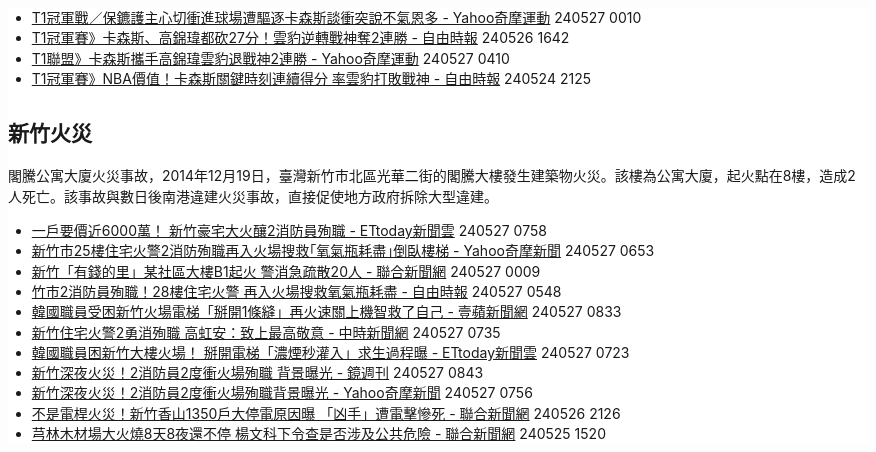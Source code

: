 - [T1冠軍戰／保鑣護主心切衝進球場遭驅逐卡森斯談衝突說不氣恩多 - Yahoo奇摩運動](https://news.google.com/rss/articles/CBMipwJodHRwczovL3R3LnNwb3J0cy55YWhvby5jb20vbmV3cy90MSVFNSU4NiVBMCVFOCVCQiU4RCVFNiU4OCVCMC0lRTQlQkYlOUQlRTklOTElQTMlRTglQUQlQjclRTQlQjglQkIlRTUlQkYlODMlRTUlODglODclRTglQTElOUQlRTklODAlQjIlRTclOTAlODMlRTUlQTAlQjQlRTklODElQUQlRTklQTklODUlRTklODAlOTAtJUU1JThEJUExJUU2JUEzJUFFJUU2JTk2JUFGJUU4JUFCJTg3JUU4JUExJTlEJUU3JUFBJTgxJUU4JUFBJUFBJUU0JUI4JThEJUU2JUIwJUEzJUU2JTgxJUE5JUU1JUE0JTlBLTE2MTA1NjAyOC5odG1s0gEA?oc=5 "T1冠軍戰／保鑣護主心切衝進球場遭驅逐卡森斯談衝突說不氣恩多 - Yahoo奇摩運動") 240527 0010
- [T1冠軍賽》卡森斯、高錦瑋都砍27分！雲豹逆轉戰神奪2連勝 - 自由時報](https://news.google.com/rss/articles/CBMiM2h0dHBzOi8vc3BvcnRzLmx0bi5jb20udHcvbmV3cy9icmVha2luZ25ld3MvNDY4NTA5NdIBN2h0dHBzOi8vc3BvcnRzLmx0bi5jb20udHcvYW1wL25ld3MvYnJlYWtpbmduZXdzLzQ2ODUwOTU?oc=5 "T1冠軍賽》卡森斯、高錦瑋都砍27分！雲豹逆轉戰神奪2連勝 - 自由時報") 240526 1642
- [T1聯盟》卡森斯攜手高錦瑋雲豹退戰神2連勝 - Yahoo奇摩運動](https://news.google.com/rss/articles/CBMizgFodHRwczovL3R3LnNwb3J0cy55YWhvby5jb20vbmV3cy90MSVFOCU4MSVBRiVFNyU5QiU5Ri0lRTUlOEQlQTElRTYlQTMlQUUlRTYlOTYlQUYlRTYlOTQlOUMlRTYlODklOEIlRTklQUIlOTglRTklOEMlQTYlRTclOTElOEItJUU5JTlCJUIyJUU4JUIxJUI5JUU5JTgwJTgwJUU2JTg4JUIwJUU3JUE1JTlFMiVFOSU4MCVBMyVFNSU4QiU5RC0yMDEwMDA3NjYuaHRtbNIBAA?oc=5 "T1聯盟》卡森斯攜手高錦瑋雲豹退戰神2連勝 - Yahoo奇摩運動") 240527 0410
- [T1冠軍賽》NBA價值！卡森斯關鍵時刻連續得分 率雲豹打敗戰神 - 自由時報](https://news.google.com/rss/articles/CBMiM2h0dHBzOi8vc3BvcnRzLmx0bi5jb20udHcvbmV3cy9icmVha2luZ25ld3MvNDY4Mzc2MdIBN2h0dHBzOi8vc3BvcnRzLmx0bi5jb20udHcvYW1wL25ld3MvYnJlYWtpbmduZXdzLzQ2ODM3NjE?oc=5 "T1冠軍賽》NBA價值！卡森斯關鍵時刻連續得分 率雲豹打敗戰神 - 自由時報") 240524 2125

## 新竹火災

閣騰公寓大廈火災事故，2014年12月19日，臺灣新竹市北區光華二街的閣騰大樓發生建築物火災。該樓為公寓大廈，起火點在8樓，造成2人死亡。該事故與數日後南港違建火災事故，直接促使地方政府拆除大型違建。
- [一戶要價近6000萬！ 新竹豪宅大火釀2消防員殉職 - ETtoday新聞雲](https://news.google.com/rss/articles/CBMiMWh0dHBzOi8vd3d3LmV0dG9kYXkubmV0L25ld3MvMjAyNDA1MjcvMjc0NjUxNS5odG3SATlodHRwczovL3d3dy5ldHRvZGF5Lm5ldC9hbXAvYW1wX25ld3MucGhwNz9uZXdzX2lkPTI3NDY1MTU?oc=5 "一戶要價近6000萬！ 新竹豪宅大火釀2消防員殉職 - ETtoday新聞雲") 240527 0758
- [新竹市25樓住宅火警2消防殉職再入火場搜救｢氧氣瓶耗盡｣倒臥樓梯 - Yahoo奇摩新聞](https://news.google.com/rss/articles/CBMiogJodHRwczovL3R3Lm5ld3MueWFob28uY29tLyVFNiU5NiVCMCVFNyVBQiVCOSVFNSVCOCU4MjI1JUU2JUE4JTkzJUU0JUJEJThGJUU1JUFFJTg1JUU3JTgxJUFCJUU4JUFEJUE2MiVFNiVCNiU4OCVFOSU5OCVCMiVFNiVBRSU4OSVFOCU4MSVCNy0lRTUlODYlOEQlRTUlODUlQTUlRTclODElQUIlRTUlQTAlQjQlRTYlOTAlOUMlRTYlOTUlOTEtJUU2JUIwJUE3JUU2JUIwJUEzJUU3JTkzJUI2JUU4JTgwJTk3JUU3JTlCJUExLSVFNSU4MCU5MiVFOCU4NyVBNSVFNiVBOCU5MyVFNiVBMiVBRi0yMjUzMTM4NzYuaHRtbNIBAA?oc=5 "新竹市25樓住宅火警2消防殉職再入火場搜救｢氧氣瓶耗盡｣倒臥樓梯 - Yahoo奇摩新聞") 240527 0653
- [新竹「有錢的里」某社區大樓B1起火 警消急疏散20人 - 聯合新聞網](https://news.google.com/rss/articles/CBMiJ2h0dHBzOi8vdWRuLmNvbS9uZXdzL3N0b3J5LzczMjAvNzk5MDA4MtIBK2h0dHBzOi8vdWRuLmNvbS9uZXdzL2FtcC9zdG9yeS83MzIwLzc5OTAwODI?oc=5 "新竹「有錢的里」某社區大樓B1起火 警消急疏散20人 - 聯合新聞網") 240527 0009
- [竹市2消防員殉職！28樓住宅火警 再入火場搜救氧氣瓶耗盡 - 自由時報](https://news.google.com/rss/articles/CBMiOWh0dHBzOi8vbmV3cy5sdG4uY29tLnR3L25ld3Mvc29jaWV0eS9icmVha2luZ25ld3MvNDY4NTQyM9IBPWh0dHBzOi8vbmV3cy5sdG4uY29tLnR3L2FtcC9uZXdzL3NvY2lldHkvYnJlYWtpbmduZXdzLzQ2ODU0MjM?oc=5 "竹市2消防員殉職！28樓住宅火警 再入火場搜救氧氣瓶耗盡 - 自由時報") 240527 0548
- [韓國職員受困新竹火場電梯「掰開1條縫」再火速關上機智救了自己 - 壹蘋新聞網](https://news.google.com/rss/articles/CBMiSGh0dHBzOi8vdHcubmV4dGFwcGxlLmNvbS9sb2NhbC8yMDI0MDUyNy9GN0EzRUExRkRBQTBFMzBDM0E4MjU3Nzk1MTA0NUI5NtIBAA?oc=5 "韓國職員受困新竹火場電梯「掰開1條縫」再火速關上機智救了自己 - 壹蘋新聞網") 240527 0833
- [新竹住宅火警2勇消殉職 高虹安：致上最高敬意 - 中時新聞網](https://news.google.com/rss/articles/CBMiVmh0dHBzOi8vd3d3LmNoaW5hdGltZXMuY29tL3JlYWx0aW1lbmV3cy8yMDI0MDUyNzAwMDg1Ni0yNjA0MDc_Y3RyYWNrPXBjX21haW5fcnRpbWVfcDAx0gFBaHR0cHM6Ly93d3cuY2hpbmF0aW1lcy5jb20vYW1wL3JlYWx0aW1lbmV3cy8yMDI0MDUyNzAwMDg1Ni0yNjA0MDc?oc=5 "新竹住宅火警2勇消殉職 高虹安：致上最高敬意 - 中時新聞網") 240527 0735
- [韓國職員困新竹大樓火場！ 掰開電梯「濃煙秒灌入」求生過程曝 - ETtoday新聞雲](https://news.google.com/rss/articles/CBMiMWh0dHBzOi8vd3d3LmV0dG9kYXkubmV0L25ld3MvMjAyNDA1MjcvMjc0NjUwNi5odG3SATlodHRwczovL3d3dy5ldHRvZGF5Lm5ldC9hbXAvYW1wX25ld3MucGhwNz9uZXdzX2lkPTI3NDY1MDY?oc=5 "韓國職員困新竹大樓火場！ 掰開電梯「濃煙秒灌入」求生過程曝 - ETtoday新聞雲") 240527 0723
- [新竹深夜火災！2消防員2度衝火場殉職 背景曝光 - 鏡週刊](https://news.google.com/rss/articles/CBMiLmh0dHBzOi8vd3d3Lm1pcnJvcm1lZGlhLm1nL2V4dGVybmFsL2ViY180MjI2MzDSATJodHRwczovL3d3dy5taXJyb3JtZWRpYS5tZy9leHRlcm5hbC9hbXAvZWJjXzQyMjYzMA?oc=5 "新竹深夜火災！2消防員2度衝火場殉職 背景曝光 - 鏡週刊") 240527 0843
- [新竹深夜火災！2消防員2度衝火場殉職背景曝光 - Yahoo奇摩新聞](https://news.google.com/rss/articles/CBMi2AFodHRwczovL3R3Lm5ld3MueWFob28uY29tLyVFNiU5NiVCMCVFNyVBQiVCOSVFNiVCNyVCMSVFNSVBNCU5QyVFNyU4MSVBQiVFNyU4MSVCRC0yJUU2JUI2JTg4JUU5JTk4JUIyJUU1JTkzJUExMiVFNSVCQSVBNiVFOCVBMSU5RCVFNyU4MSVBQiVFNSVBMCVCNCVFNiVBRSU4OSVFOCU4MSVCNy0lRTglODMlOEMlRTYlOTklQUYlRTYlOUIlOUQlRTUlODUlODktMjM1NjAwMTgyLmh0bWzSAQA?oc=5 "新竹深夜火災！2消防員2度衝火場殉職背景曝光 - Yahoo奇摩新聞") 240527 0756
- [不是電桿火災！新竹香山1350戶大停電原因曝 「凶手」遭電擊慘死 - 聯合新聞網](https://news.google.com/rss/articles/CBMiJ2h0dHBzOi8vdWRuLmNvbS9uZXdzL3N0b3J5LzczMjQvNzk4OTc4MdIBK2h0dHBzOi8vdWRuLmNvbS9uZXdzL2FtcC9zdG9yeS83MzI0Lzc5ODk3ODE?oc=5 "不是電桿火災！新竹香山1350戶大停電原因曝 「凶手」遭電擊慘死 - 聯合新聞網") 240526 2126
- [芎林木材場大火燒8天8夜還不停 楊文科下令查是否涉及公共危險 - 聯合新聞網](https://news.google.com/rss/articles/CBMiJ2h0dHBzOi8vdWRuLmNvbS9uZXdzL3N0b3J5LzczMjAvNzk4Nzk3M9IBK2h0dHBzOi8vdWRuLmNvbS9uZXdzL2FtcC9zdG9yeS83MzIwLzc5ODc5NzM?oc=5 "芎林木材場大火燒8天8夜還不停 楊文科下令查是否涉及公共危險 - 聯合新聞網") 240525 1520